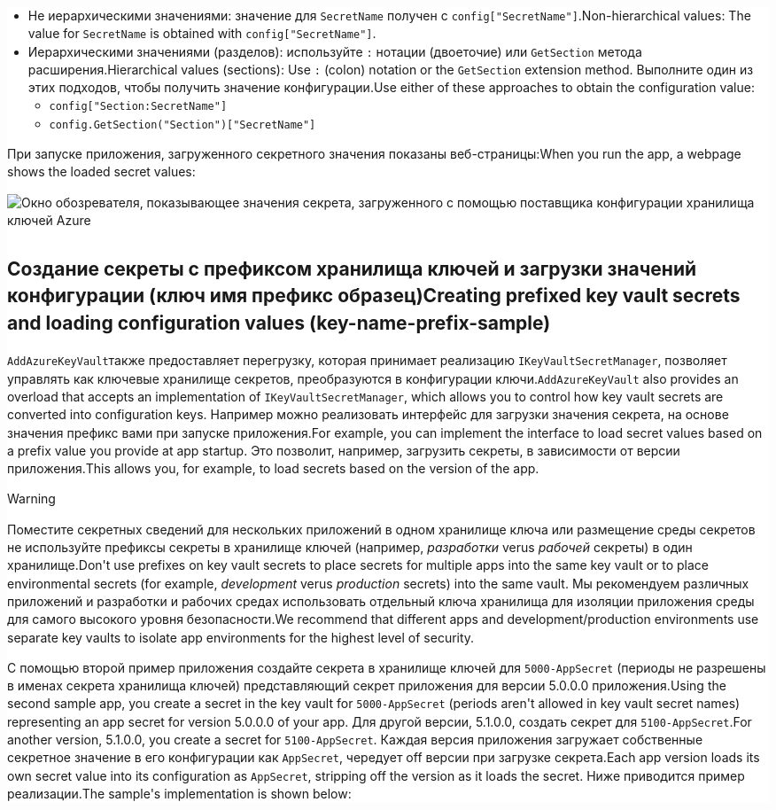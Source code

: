   * <span data-ttu-id="1cbb6-154">Не иерархическими значениями: значение для `SecretName` получен с `config["SecretName"]`.</span><span class="sxs-lookup"><span data-stu-id="1cbb6-154">Non-hierarchical values: The value for `SecretName` is obtained with `config["SecretName"]`.</span></span>
  * <span data-ttu-id="1cbb6-155">Иерархическими значениями (разделов): используйте `:` нотации (двоеточие) или `GetSection` метода расширения.</span><span class="sxs-lookup"><span data-stu-id="1cbb6-155">Hierarchical values (sections): Use `:` (colon) notation or the `GetSection` extension method.</span></span> <span data-ttu-id="1cbb6-156">Выполните один из этих подходов, чтобы получить значение конфигурации.</span><span class="sxs-lookup"><span data-stu-id="1cbb6-156">Use either of these approaches to obtain the configuration value:</span></span>
    * `config["Section:SecretName"]`
    * `config.GetSection("Section")["SecretName"]`

<span data-ttu-id="1cbb6-157">При запуске приложения, загруженного секретного значения показаны веб-страницы:</span><span class="sxs-lookup"><span data-stu-id="1cbb6-157">When you run the app, a webpage shows the loaded secret values:</span></span>

![Окно обозревателя, показывающее значения секрета, загруженного с помощью поставщика конфигурации хранилища ключей Azure](key-vault-configuration/_static/sample1.png)

## <a name="creating-prefixed-key-vault-secrets-and-loading-configuration-values-key-name-prefix-sample"></a><span data-ttu-id="1cbb6-159">Создание секреты с префиксом хранилища ключей и загрузки значений конфигурации (ключ имя префикс образец)</span><span class="sxs-lookup"><span data-stu-id="1cbb6-159">Creating prefixed key vault secrets and loading configuration values (key-name-prefix-sample)</span></span>
<span data-ttu-id="1cbb6-160">`AddAzureKeyVault`также предоставляет перегрузку, которая принимает реализацию `IKeyVaultSecretManager`, позволяет управлять как ключевые хранилище секретов, преобразуются в конфигурации ключи.</span><span class="sxs-lookup"><span data-stu-id="1cbb6-160">`AddAzureKeyVault` also provides an overload that accepts an implementation of `IKeyVaultSecretManager`, which allows you to control how key vault secrets are converted into configuration keys.</span></span> <span data-ttu-id="1cbb6-161">Например можно реализовать интерфейс для загрузки значения секрета, на основе значения префикс вами при запуске приложения.</span><span class="sxs-lookup"><span data-stu-id="1cbb6-161">For example, you can implement the interface to load secret values based on a prefix value you provide at app startup.</span></span> <span data-ttu-id="1cbb6-162">Это позволит, например, загрузить секреты, в зависимости от версии приложения.</span><span class="sxs-lookup"><span data-stu-id="1cbb6-162">This allows you, for example, to load secrets based on the version of the app.</span></span>

> [!WARNING]
> <span data-ttu-id="1cbb6-163">Поместите секретных сведений для нескольких приложений в одном хранилище ключа или размещение среды секретов не используйте префиксы секреты в хранилище ключей (например, *разработки* verus *рабочей* секреты) в один хранилище.</span><span class="sxs-lookup"><span data-stu-id="1cbb6-163">Don't use prefixes on key vault secrets to place secrets for multiple apps into the same key vault or to place environmental secrets (for example, *development* verus *production* secrets) into the same vault.</span></span> <span data-ttu-id="1cbb6-164">Мы рекомендуем различных приложений и разработки и рабочих средах использовать отдельный ключа хранилища для изоляции приложения среды для самого высокого уровня безопасности.</span><span class="sxs-lookup"><span data-stu-id="1cbb6-164">We recommend that different apps and development/production environments use separate key vaults to isolate app environments for the highest level of security.</span></span>

<span data-ttu-id="1cbb6-165">С помощью второй пример приложения создайте секрета в хранилище ключей для `5000-AppSecret` (периоды не разрешены в именах секрета хранилища ключей) представляющий секрет приложения для версии 5.0.0.0 приложения.</span><span class="sxs-lookup"><span data-stu-id="1cbb6-165">Using the second sample app, you create a secret in the key vault for `5000-AppSecret` (periods aren't allowed in key vault secret names) representing an app secret for version 5.0.0.0 of your app.</span></span> <span data-ttu-id="1cbb6-166">Для другой версии, 5.1.0.0, создать секрет для `5100-AppSecret`.</span><span class="sxs-lookup"><span data-stu-id="1cbb6-166">For another version, 5.1.0.0, you create a secret for `5100-AppSecret`.</span></span> <span data-ttu-id="1cbb6-167">Каждая версия приложения загружает собственные секретное значение в его конфигурации как `AppSecret`, чередует off версии при загрузке секрета.</span><span class="sxs-lookup"><span data-stu-id="1cbb6-167">Each app version loads its own secret value into its configuration as `AppSecret`, stripping off the version as it loads the secret.</span></span> <span data-ttu-id="1cbb6-168">Ниже приводится пример реализации.</span><span class="sxs-lookup"><span data-stu-id="1cbb6-168">The sample's implementation is shown below:</span></span>
